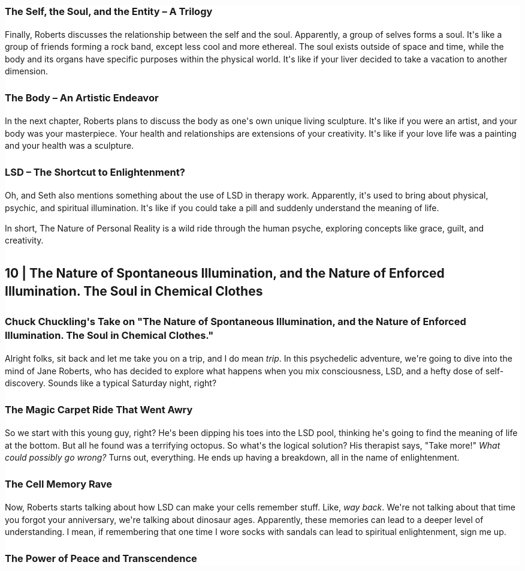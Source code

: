### The Self, the Soul, and the Entity – A Trilogy 

Finally, Roberts discusses the relationship between the self and the soul. Apparently, a group of selves forms a soul. It's like a group of friends forming a rock band, except less cool and more ethereal. The soul exists outside of space and time, while the body and its organs have specific purposes within the physical world. It's like if your liver decided to take a vacation to another dimension. 

### The Body – An Artistic Endeavor

In the next chapter, Roberts plans to discuss the body as one's own unique living sculpture. It's like if you were an artist, and your body was your masterpiece. Your health and relationships are extensions of your creativity. It's like if your love life was a painting and your health was a sculpture. 

### LSD – The Shortcut to Enlightenment?

Oh, and Seth also mentions something about the use of LSD in therapy work. Apparently, it's used to bring about physical, psychic, and spiritual illumination. It's like if you could take a pill and suddenly understand the meaning of life. 

In short, The Nature of Personal Reality is a wild ride through the human psyche, exploring concepts like grace, guilt, and creativity.

## 10 | The Nature of Spontaneous Illumination, and the Nature of Enforced Illumination. The Soul in Chemical Clothes

### Chuck Chuckling's Take on "The Nature of Spontaneous Illumination, and the Nature of Enforced Illumination. The Soul in Chemical Clothes."

Alright folks, sit back and let me take you on a trip, and I do mean *trip*. In this psychedelic adventure, we're going to dive into the mind of Jane Roberts, who has decided to explore what happens when you mix consciousness, LSD, and a hefty dose of self-discovery. Sounds like a typical Saturday night, right?

### The Magic Carpet Ride That Went Awry 

So we start with this young guy, right? He's been dipping his toes into the LSD pool, thinking he's going to find the meaning of life at the bottom. But all he found was a terrifying octopus. So what's the logical solution? His therapist says, "Take more!" *What could possibly go wrong?* Turns out, everything. He ends up having a breakdown, all in the name of enlightenment. 

### The Cell Memory Rave 

Now, Roberts starts talking about how LSD can make your cells remember stuff. Like, *way back*. We're not talking about that time you forgot your anniversary, we're talking about dinosaur ages. Apparently, these memories can lead to a deeper level of understanding. I mean, if remembering that one time I wore socks with sandals can lead to spiritual enlightenment, sign me up. 

### The Power of Peace and Transcendence
